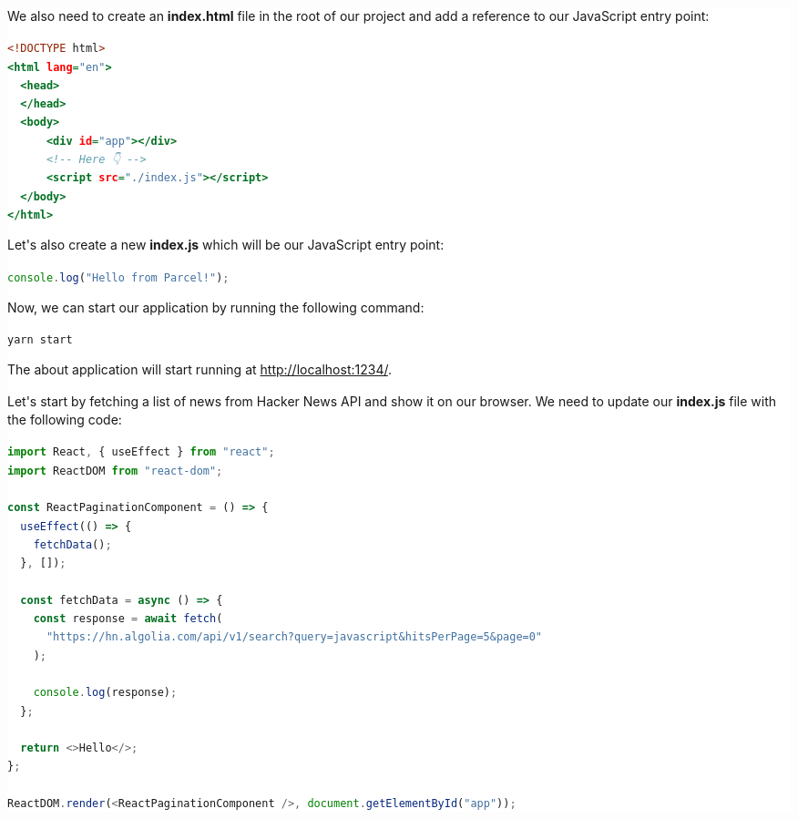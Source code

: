 We also need to create an **index.html** file in the root of our project and add
a reference to our JavaScript entry point:

```html:index.html
<!DOCTYPE html>
<html lang="en">
  <head>
  </head>
  <body>
      <div id="app"></div>
      <!-- Here 👇 -->
      <script src="./index.js"></script>
  </body>
</html>
```

Let's also create a new **index.js** which will be our JavaScript entry point:

```js:index.js
console.log("Hello from Parcel!");
```

Now, we can start our application by running the following command:

```bash
yarn start
```

The about application will start running at
[http://localhost:1234/](http://localhost:1234/).

Let's start by fetching a list of news from Hacker News API and show it on our
browser. We need to update our **index.js** file with the following code:

```js:index.js
import React, { useEffect } from "react";
import ReactDOM from "react-dom";

const ReactPaginationComponent = () => {
  useEffect(() => {
    fetchData();
  }, []);

  const fetchData = async () => {
    const response = await fetch(
      "https://hn.algolia.com/api/v1/search?query=javascript&hitsPerPage=5&page=0"
    );

    console.log(response);
  };

  return <>Hello</>;
};

ReactDOM.render(<ReactPaginationComponent />, document.getElementById("app"));
```
